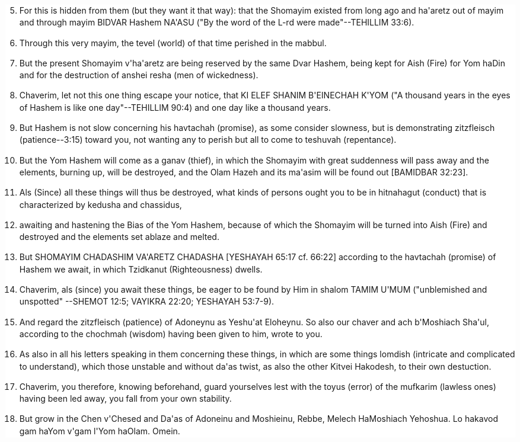 5. For this is hidden from them (but they want it that way): that the Shomayim  existed from long ago and ha'aretz out of mayim and through mayim BIDVAR Hashem NA'ASU ("By the word of the L-rd were  made"--TEHILLIM 33:6).

6. Through this very mayim, the tevel (world) of that time perished in the mabbul.

7. But the present Shomayim v'ha'aretz are being reserved by the same Dvar Hashem, being kept for Aish (Fire) for Yom haDin and for the destruction of anshei resha (men of wickedness).

8. Chaverim, let not this one thing escape your notice, that KI ELEF SHANIM B'EINECHAH K'YOM ("A thousand years in the eyes of Hashem is like one day"--TEHILLIM 90:4) and one day like a thousand years.

9. But Hashem is not slow concerning his havtachah (promise), as some consider slowness, but is demonstrating zitzfleisch (patience--3:15) toward you, not wanting any to perish but all to come to teshuvah (repentance).

10. But the Yom Hashem will come as a ganav (thief), in which the Shomayim with great suddenness will pass away and the elements, burning up, will be destroyed, and the Olam Hazeh and its ma'asim will be found out [BAMIDBAR 32:23].

11. Als (Since) all these things will thus be destroyed, what kinds of persons ought you to be in hitnahagut (conduct) that is characterized by kedusha and chassidus,

12. awaiting and hastening the Bias of the Yom Hashem, because of which the Shomayim will be turned into Aish (Fire) and destroyed and the elements set ablaze and melted.

13. But SHOMAYIM CHADASHIM VA'ARETZ CHADASHA [YESHAYAH 65:17 cf. 66:22] according to the havtachah (promise) of Hashem we await, in which Tzidkanut (Righteousness) dwells.

14. Chaverim, als (since) you await these things, be eager to be found by Him in shalom TAMIM U'MUM ("unblemished and unspotted" --SHEMOT 12:5; VAYIKRA 22:20; YESHAYAH 53:7-9).

15. And regard the zitzfleisch (patience) of Adoneynu as Yeshu'at Eloheynu.  So also our chaver and ach b'Moshiach Sha'ul, according to the chochmah (wisdom) having been given to him, wrote to you.

16. As also in all his letters speaking in them concerning these things, in which are some things lomdish (intricate and complicated to understand), which those unstable and without da'as twist, as also the other Kitvei Hakodesh, to their own destuction.

17. Chaverim, you therefore, knowing beforehand, guard yourselves lest with the toyus (error) of the mufkarim (lawless ones) having been led away, you fall from your own stability.

18. But grow in the Chen v'Chesed and Da'as of Adoneinu and Moshieinu, Rebbe, Melech HaMoshiach Yehoshua.  Lo hakavod gam haYom v'gam l'Yom haOlam. Omein.
